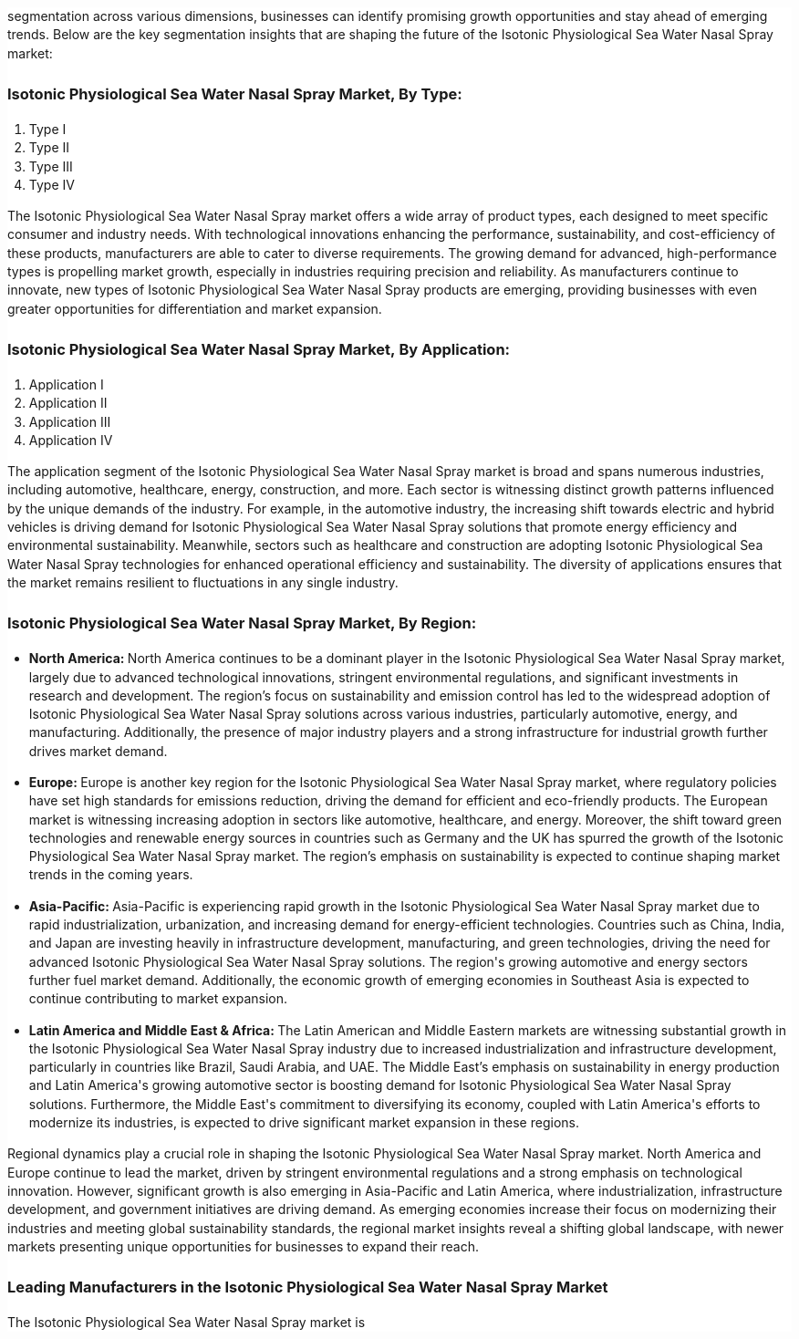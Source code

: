 segmentation across various dimensions, businesses can identify promising growth opportunities and stay ahead of emerging trends. Below are the key segmentation insights that are shaping the future of the Isotonic Physiological Sea Water Nasal Spray market:</p><h3><strong>Isotonic Physiological Sea Water Nasal Spray Market, By Type:<br /></strong></h3><ol><li>Type I<li> Type II<li> Type III<li> Type IV</li></ol><p>The Isotonic Physiological Sea Water Nasal Spray market offers a wide array of product types, each designed to meet specific consumer and industry needs. With technological innovations enhancing the performance, sustainability, and cost-efficiency of these products, manufacturers are able to cater to diverse requirements. The growing demand for advanced, high-performance types is propelling market growth, especially in industries requiring precision and reliability. As manufacturers continue to innovate, new types of Isotonic Physiological Sea Water Nasal Spray products are emerging, providing businesses with even greater opportunities for differentiation and market expansion.</p><h3>Isotonic Physiological Sea Water Nasal Spray Market,&nbsp;By Application:</h3><ol><li>Application I<li> Application II<li> Application III<li> Application IV</li></ol><p>The application segment of the Isotonic Physiological Sea Water Nasal Spray market is broad and spans numerous industries, including automotive, healthcare, energy, construction, and more. Each sector is witnessing distinct growth patterns influenced by the unique demands of the industry. For example, in the automotive industry, the increasing shift towards electric and hybrid vehicles is driving demand for Isotonic Physiological Sea Water Nasal Spray solutions that promote energy efficiency and environmental sustainability. Meanwhile, sectors such as healthcare and construction are adopting Isotonic Physiological Sea Water Nasal Spray technologies for enhanced operational efficiency and sustainability. The diversity of applications ensures that the market remains resilient to fluctuations in any single industry.</p><h3>Isotonic Physiological Sea Water Nasal Spray Market, By Region:</h3><ul><li><p><strong>North America:&nbsp;</strong>North America continues to be a dominant player in the Isotonic Physiological Sea Water Nasal Spray market, largely due to advanced technological innovations, stringent environmental regulations, and significant investments in research and development. The region&rsquo;s focus on sustainability and emission control has led to the widespread adoption of Isotonic Physiological Sea Water Nasal Spray solutions across various industries, particularly automotive, energy, and manufacturing. Additionally, the presence of major industry players and a strong infrastructure for industrial growth further drives market demand.</p></li><li><p><strong><strong>Europe:&nbsp;</strong></strong>Europe is another key region for the Isotonic Physiological Sea Water Nasal Spray market, where regulatory policies have set high standards for emissions reduction, driving the demand for efficient and eco-friendly products. The European market is witnessing increasing adoption in sectors like automotive, healthcare, and energy. Moreover, the shift toward green technologies and renewable energy sources in countries such as Germany and the UK has spurred the growth of the Isotonic Physiological Sea Water Nasal Spray market. The region&rsquo;s emphasis on sustainability is expected to continue shaping market trends in the coming years.</p></li><li><p><strong><strong>Asia-Pacific:&nbsp;</strong></strong>Asia-Pacific is experiencing rapid growth in the Isotonic Physiological Sea Water Nasal Spray market due to rapid industrialization, urbanization, and increasing demand for energy-efficient technologies. Countries such as China, India, and Japan are investing heavily in infrastructure development, manufacturing, and green technologies, driving the need for advanced Isotonic Physiological Sea Water Nasal Spray solutions. The region's growing automotive and energy sectors further fuel market demand. Additionally, the economic growth of emerging economies in Southeast Asia is expected to continue contributing to market expansion.</p></li><li><p><strong><strong>Latin America and Middle East &amp; Africa:&nbsp;</strong></strong>The Latin American and Middle Eastern markets are witnessing substantial growth in the Isotonic Physiological Sea Water Nasal Spray industry due to increased industrialization and infrastructure development, particularly in countries like Brazil, Saudi Arabia, and UAE. The Middle East&rsquo;s emphasis on sustainability in energy production and Latin America's growing automotive sector is boosting demand for Isotonic Physiological Sea Water Nasal Spray solutions. Furthermore, the Middle East's commitment to diversifying its economy, coupled with Latin America's efforts to modernize its industries, is expected to drive significant market expansion in these regions.</p></li></ul><p>Regional dynamics play a crucial role in shaping the Isotonic Physiological Sea Water Nasal Spray market. North America and Europe continue to lead the market, driven by stringent environmental regulations and a strong emphasis on technological innovation. However, significant growth is also emerging in Asia-Pacific and Latin America, where industrialization, infrastructure development, and government initiatives are driving demand. As emerging economies increase their focus on modernizing their industries and meeting global sustainability standards, the regional market insights reveal a shifting global landscape, with newer markets presenting unique opportunities for businesses to expand their reach.</p><h3><strong>Leading Manufacturers in the Isotonic Physiological Sea Water Nasal Spray Market</strong></h3><p>The Isotonic Physiological Sea Water Nasal Spray market is